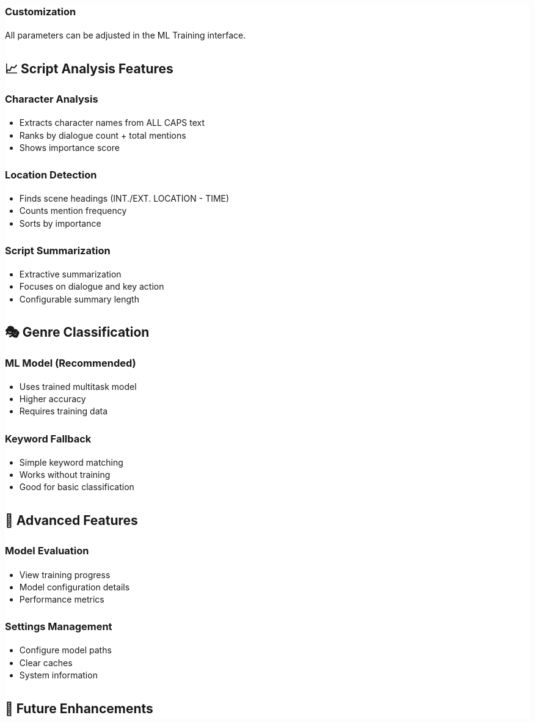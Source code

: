### Customization
All parameters can be adjusted in the ML Training interface.

## 📈 Script Analysis Features

### Character Analysis
- Extracts character names from ALL CAPS text
- Ranks by dialogue count + total mentions
- Shows importance score

### Location Detection
- Finds scene headings (INT./EXT. LOCATION - TIME)
- Counts mention frequency
- Sorts by importance

### Script Summarization
- Extractive summarization
- Focuses on dialogue and key action
- Configurable summary length

## 🎭 Genre Classification

### ML Model (Recommended)
- Uses trained multitask model
- Higher accuracy
- Requires training data

### Keyword Fallback
- Simple keyword matching
- Works without training
- Good for basic classification

## 🚀 Advanced Features

### Model Evaluation
- View training progress
- Model configuration details
- Performance metrics

### Settings Management
- Configure model paths
- Clear caches
- System information

## 🔮 Future Enhancements
